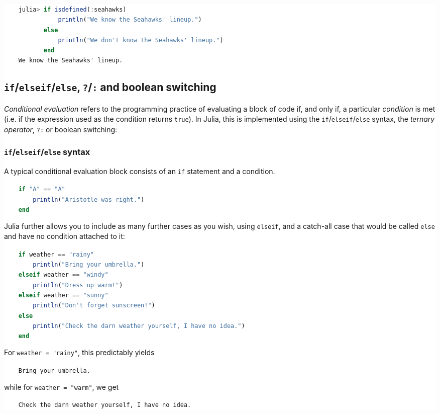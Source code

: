 ```julia
	julia> if isdefined(:seahawks)
	           println("We know the Seahawks' lineup.")
	       else
	           println("We don't know the Seahawks' lineup.")
	       end
	We know the Seahawks' lineup.
```

## `if`/`elseif`/`else`, `?`/`:` and boolean switching

_Conditional evaluation_ refers to the programming practice of evaluating a block of code if, and only if, a particular _condition_ is met (i.e. if the expression used as the condition returns `true`). In Julia, this is implemented using the `if`/`elseif`/`else` syntax, the _ternary operator_, `?:` or boolean switching:

### `if`/`elseif`/`else` syntax

A typical conditional evaluation block consists of an `if` statement and a condition.

```julia
	if "A" == "A"
		println("Aristotle was right.")
	end

```

Julia further allows you to include as many further cases as you wish, using `elseif`, and a catch-all case that would be called `else` and have no condition attached to it:

```julia
	if weather == "rainy"
		println("Bring your umbrella.")
	elseif weather == "windy"
		println("Dress up warm!")
	elseif weather == "sunny"
		println("Don't forget sunscreen!")
	else
		println("Check the darn weather yourself, I have no idea.")
	end

```

For `weather = "rainy"`, this predictably yields

```julia
	Bring your umbrella.

```

while for `weather = "warm"`, we get

```
	Check the darn weather yourself, I have no idea.

```
